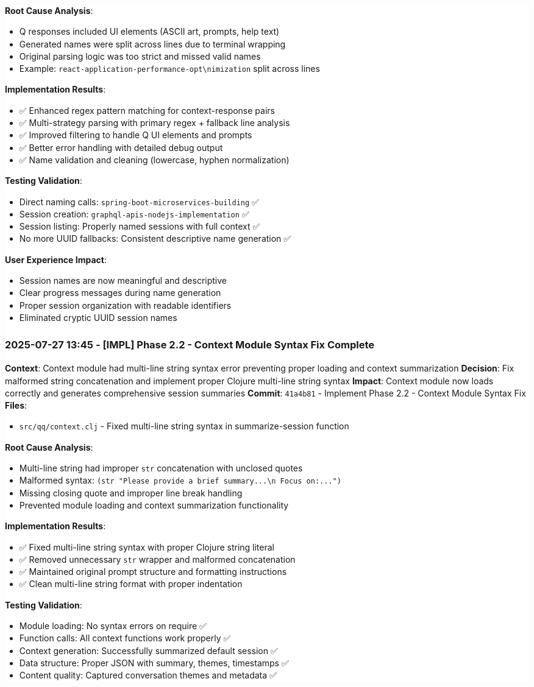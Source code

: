 **Root Cause Analysis**:
- Q responses included UI elements (ASCII art, prompts, help text)
- Generated names were split across lines due to terminal wrapping
- Original parsing logic was too strict and missed valid names
- Example: `react-application-performance-opt\nimization` split across lines

**Implementation Results**:
- ✅ Enhanced regex pattern matching for context-response pairs
- ✅ Multi-strategy parsing with primary regex + fallback line analysis
- ✅ Improved filtering to handle Q UI elements and prompts
- ✅ Better error handling with detailed debug output
- ✅ Name validation and cleaning (lowercase, hyphen normalization)

**Testing Validation**:
- Direct naming calls: `spring-boot-microservices-building` ✅
- Session creation: `graphql-apis-nodejs-implementation` ✅
- Session listing: Properly named sessions with full context ✅
- No more UUID fallbacks: Consistent descriptive name generation ✅

**User Experience Impact**:
- Session names are now meaningful and descriptive
- Clear progress messages during name generation
- Proper session organization with readable identifiers
- Eliminated cryptic UUID session names

### 2025-07-27 13:45 - [IMPL] Phase 2.2 - Context Module Syntax Fix Complete
**Context**: Context module had multi-line string syntax error preventing proper loading and context summarization
**Decision**: Fix malformed string concatenation and implement proper Clojure multi-line string syntax
**Impact**: Context module now loads correctly and generates comprehensive session summaries
**Commit**: `41a4b81` - Implement Phase 2.2 - Context Module Syntax Fix
**Files**: 
- `src/qq/context.clj` - Fixed multi-line string syntax in summarize-session function

**Root Cause Analysis**:
- Multi-line string had improper `str` concatenation with unclosed quotes
- Malformed syntax: `(str "Please provide a brief summary...\n Focus on:...")` 
- Missing closing quote and improper line break handling
- Prevented module loading and context summarization functionality

**Implementation Results**:
- ✅ Fixed multi-line string syntax with proper Clojure string literal
- ✅ Removed unnecessary `str` wrapper and malformed concatenation
- ✅ Maintained original prompt structure and formatting instructions
- ✅ Clean multi-line string format with proper indentation

**Testing Validation**:
- Module loading: No syntax errors on require ✅
- Function calls: All context functions work properly ✅
- Context generation: Successfully summarized default session ✅
- Data structure: Proper JSON with summary, themes, timestamps ✅
- Content quality: Captured conversation themes and metadata ✅
